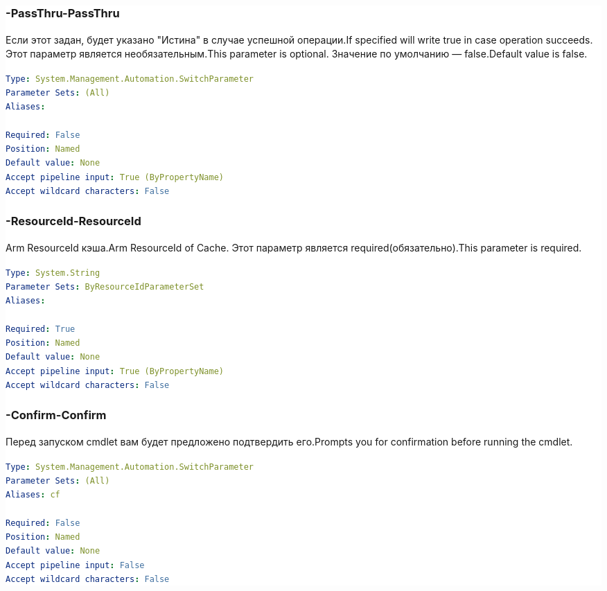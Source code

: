 ### <span data-ttu-id="bc25c-125">-PassThru</span><span class="sxs-lookup"><span data-stu-id="bc25c-125">-PassThru</span></span>
<span data-ttu-id="bc25c-126">Если этот задан, будет указано "Истина" в случае успешной операции.</span><span class="sxs-lookup"><span data-stu-id="bc25c-126">If specified will write true in case operation succeeds.</span></span>
<span data-ttu-id="bc25c-127">Этот параметр является необязательным.</span><span class="sxs-lookup"><span data-stu-id="bc25c-127">This parameter is optional.</span></span>
<span data-ttu-id="bc25c-128">Значение по умолчанию — false.</span><span class="sxs-lookup"><span data-stu-id="bc25c-128">Default value is false.</span></span>

```yaml
Type: System.Management.Automation.SwitchParameter
Parameter Sets: (All)
Aliases:

Required: False
Position: Named
Default value: None
Accept pipeline input: True (ByPropertyName)
Accept wildcard characters: False
```

### <span data-ttu-id="bc25c-129">-ResourceId</span><span class="sxs-lookup"><span data-stu-id="bc25c-129">-ResourceId</span></span>
<span data-ttu-id="bc25c-130">Arm ResourceId кэша.</span><span class="sxs-lookup"><span data-stu-id="bc25c-130">Arm ResourceId of Cache.</span></span> <span data-ttu-id="bc25c-131">Этот параметр является required(обязательно).</span><span class="sxs-lookup"><span data-stu-id="bc25c-131">This parameter is required.</span></span>

```yaml
Type: System.String
Parameter Sets: ByResourceIdParameterSet
Aliases:

Required: True
Position: Named
Default value: None
Accept pipeline input: True (ByPropertyName)
Accept wildcard characters: False
```

### <span data-ttu-id="bc25c-132">-Confirm</span><span class="sxs-lookup"><span data-stu-id="bc25c-132">-Confirm</span></span>
<span data-ttu-id="bc25c-133">Перед запуском cmdlet вам будет предложено подтвердить его.</span><span class="sxs-lookup"><span data-stu-id="bc25c-133">Prompts you for confirmation before running the cmdlet.</span></span>

```yaml
Type: System.Management.Automation.SwitchParameter
Parameter Sets: (All)
Aliases: cf

Required: False
Position: Named
Default value: None
Accept pipeline input: False
Accept wildcard characters: False
```

